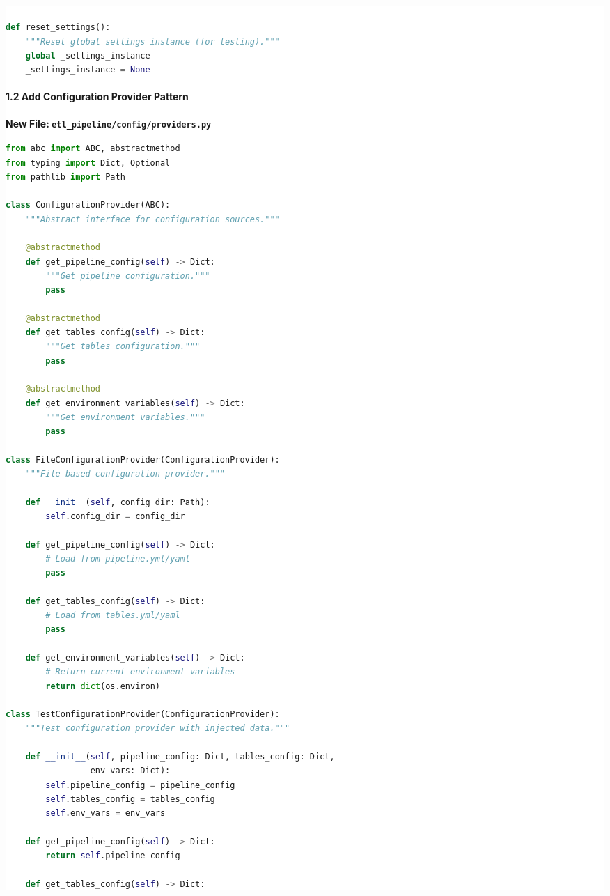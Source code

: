 ```python

def reset_settings():
    """Reset global settings instance (for testing)."""
    global _settings_instance
    _settings_instance = None
```

#### 1.2 Add Configuration Provider Pattern

**New File: `etl_pipeline/config/providers.py`**
```python
from abc import ABC, abstractmethod
from typing import Dict, Optional
from pathlib import Path

class ConfigurationProvider(ABC):
    """Abstract interface for configuration sources."""
    
    @abstractmethod
    def get_pipeline_config(self) -> Dict:
        """Get pipeline configuration."""
        pass
    
    @abstractmethod
    def get_tables_config(self) -> Dict:
        """Get tables configuration."""
        pass
    
    @abstractmethod
    def get_environment_variables(self) -> Dict:
        """Get environment variables."""
        pass

class FileConfigurationProvider(ConfigurationProvider):
    """File-based configuration provider."""
    
    def __init__(self, config_dir: Path):
        self.config_dir = config_dir
    
    def get_pipeline_config(self) -> Dict:
        # Load from pipeline.yml/yaml
        pass
    
    def get_tables_config(self) -> Dict:
        # Load from tables.yml/yaml
        pass
    
    def get_environment_variables(self) -> Dict:
        # Return current environment variables
        return dict(os.environ)

class TestConfigurationProvider(ConfigurationProvider):
    """Test configuration provider with injected data."""
    
    def __init__(self, pipeline_config: Dict, tables_config: Dict, 
                 env_vars: Dict):
        self.pipeline_config = pipeline_config
        self.tables_config = tables_config
        self.env_vars = env_vars
    
    def get_pipeline_config(self) -> Dict:
        return self.pipeline_config
    
    def get_tables_config(self) -> Dict:
```